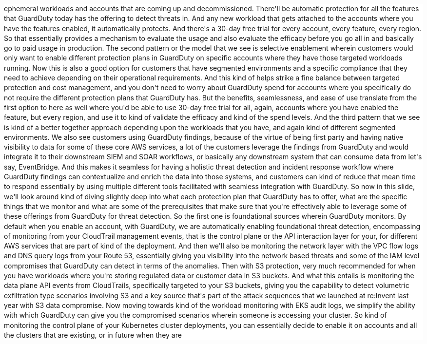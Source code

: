 ephemeral workloads and accounts that are coming
up and decommissioned. There'll be automatic
protection for all the features that GuardDuty today has the
offering to detect threats in. And any new workload that
gets attached to the accounts where you have the features enabled, it automatically protects. And there's a 30-day free
trial for every account, every feature, every region. So that essentially provides a mechanism to evaluate the usage and
also evaluate the efficacy before you go all in and basically go to paid
usage in production. The second pattern or the model that we see
is selective enablement wherein customers would only want to enable different
protection plans in GuardDuty on specific accounts where they have those
targeted workloads running. Now this is also a good
option for customers that have segmented environments and a specific compliance that they need to achieve depending on their
operational requirements. And this kind of helps
strike a fine balance between targeted protection
and cost management, and you don't need to
worry about GuardDuty spend for accounts where you specifically do not require the different protection
plans that GuardDuty has. But the benefits, seamlessness, and ease of use translate
from the first option to here as well where you'd be able
to use 30-day free trial for all, again, accounts where
you have enabled the feature, but every region, and use it to kind of validate the efficacy and
kind of the spend levels. And the third pattern that we see is kind of a better together approach depending upon the workloads that you have, and again kind of different
segmented environments. We also see customers
using GuardDuty findings, because of the virtue of being first party and having native visibility to data for some of these core AWS services, a lot of the customers leverage
the findings from GuardDuty and would integrate it
to their downstream SIEM and SOAR workflows, or
basically any downstream system that can consume data from
let's say, EventBridge. And this makes it seamless for having a holistic threat detection and incident response workflow where GuardDuty findings can contextualize and enrich the data into those systems, and customers can kind of
reduce that mean time to respond essentially by using multiple
different tools facilitated with seamless integration with GuardDuty. So now in this slide,
we'll look around kind of diving slightly deep into
what each protection plan that GuardDuty has to offer, what are the specific
things that we monitor and what are some of the
prerequisites that make sure that you're effectively
able to leverage some of these offerings from
GuardDuty for threat detection. So the first one is foundational sources wherein GuardDuty monitors. By default when you enable an account, with GuardDuty, we are automatically enabling foundational threat
detection, encompassing of monitoring from your
CloudTrail management events, that is the control plane or the API interaction layer for your, for different AWS services that are part of kind of the deployment. And then we'll also be
monitoring the network layer with the VPC flow logs and DNS query logs from your Route 53, essentially giving you visibility into the network based threats and some of the IAM level compromises that GuardDuty can detect
in terms of the anomalies. Then with S3 protection,
very much recommended for when you have workloads where you're storing regulated data or customer data in S3 buckets. And what this entails is monitoring the data plane
API events from CloudTrails, specifically targeted to your S3 buckets, giving you the capability to detect volumetric
exfiltration type scenarios involving S3 and a key source that's part of the attack
sequences that we launched at re:Invent last year
with S3 data compromise. Now moving towards kind
of the workload monitoring with EKS audit logs,
we simplify the ability with which GuardDuty can give
you the compromised scenarios wherein someone is accessing your cluster. So kind of monitoring the control plane of your Kubernetes cluster deployments, you can essentially decide
to enable it on accounts and all the clusters that are existing, or in future when they are